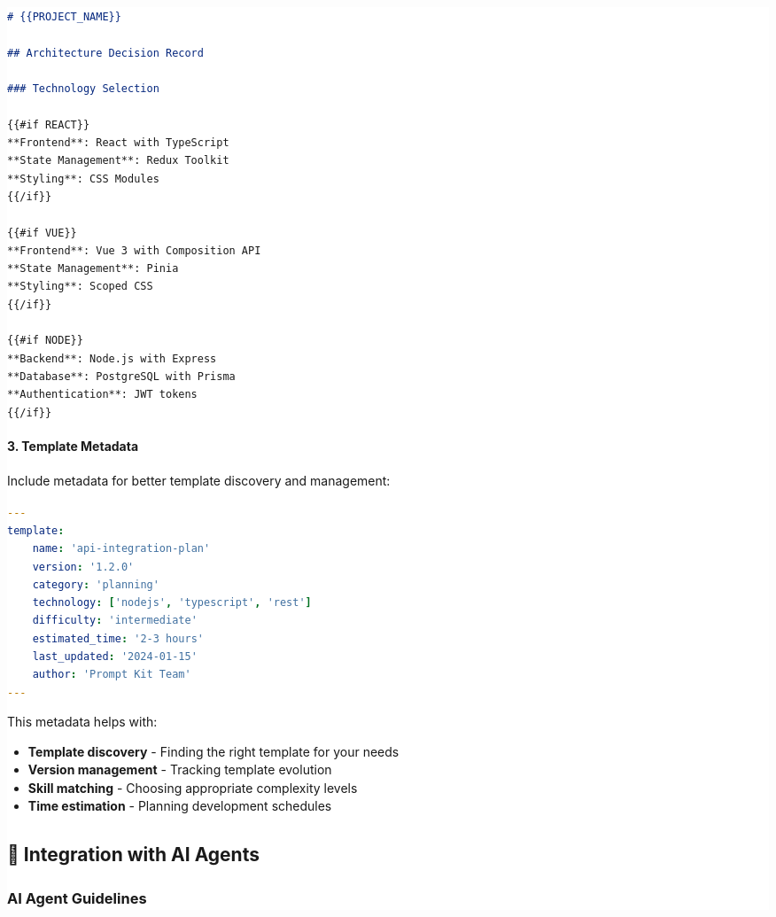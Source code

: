 ```markdown
# {{PROJECT_NAME}}

## Architecture Decision Record

### Technology Selection

{{#if REACT}}
**Frontend**: React with TypeScript
**State Management**: Redux Toolkit
**Styling**: CSS Modules
{{/if}}

{{#if VUE}}
**Frontend**: Vue 3 with Composition API
**State Management**: Pinia
**Styling**: Scoped CSS
{{/if}}

{{#if NODE}}
**Backend**: Node.js with Express
**Database**: PostgreSQL with Prisma
**Authentication**: JWT tokens
{{/if}}
```

#### 3. Template Metadata

Include metadata for better template discovery and management:

```yaml
---
template:
    name: 'api-integration-plan'
    version: '1.2.0'
    category: 'planning'
    technology: ['nodejs', 'typescript', 'rest']
    difficulty: 'intermediate'
    estimated_time: '2-3 hours'
    last_updated: '2024-01-15'
    author: 'Prompt Kit Team'
---
```

This metadata helps with:

- **Template discovery** - Finding the right template for your needs
- **Version management** - Tracking template evolution
- **Skill matching** - Choosing appropriate complexity levels
- **Time estimation** - Planning development schedules

## 🔗 Integration with AI Agents

### AI Agent Guidelines
